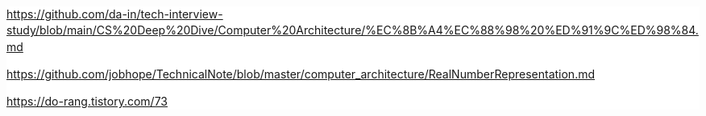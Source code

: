 <a href="https://github.com/da-in/tech-interview-study/blob/main/CS%20Deep%20Dive/Computer%20Architecture/%EC%8B%A4%EC%88%98%20%ED%91%9C%ED%98%84.md" target="_blank" style="text-decoration-line:none;">https://github.com/da-in/tech-interview-study/blob/main/CS%20Deep%20Dive/Computer%20Architecture/%EC%8B%A4%EC%88%98%20%ED%91%9C%ED%98%84.md</a>

<a href="https://github.com/jobhope/TechnicalNote/blob/master/computer_architecture/RealNumberRepresentation.md" target="_blank" style="text-decoration-line:none;">https://github.com/jobhope/TechnicalNote/blob/master/computer_architecture/RealNumberRepresentation.md</a>

<a href="https://do-rang.tistory.com/73" target="_blank" style="text-decoration-line:none;">https://do-rang.tistory.com/73</a>

<a href="https://ctrlcccv.github.io/code/2023-12-06-float/" target="_blank" style="text-decoration-line:none;"></a>